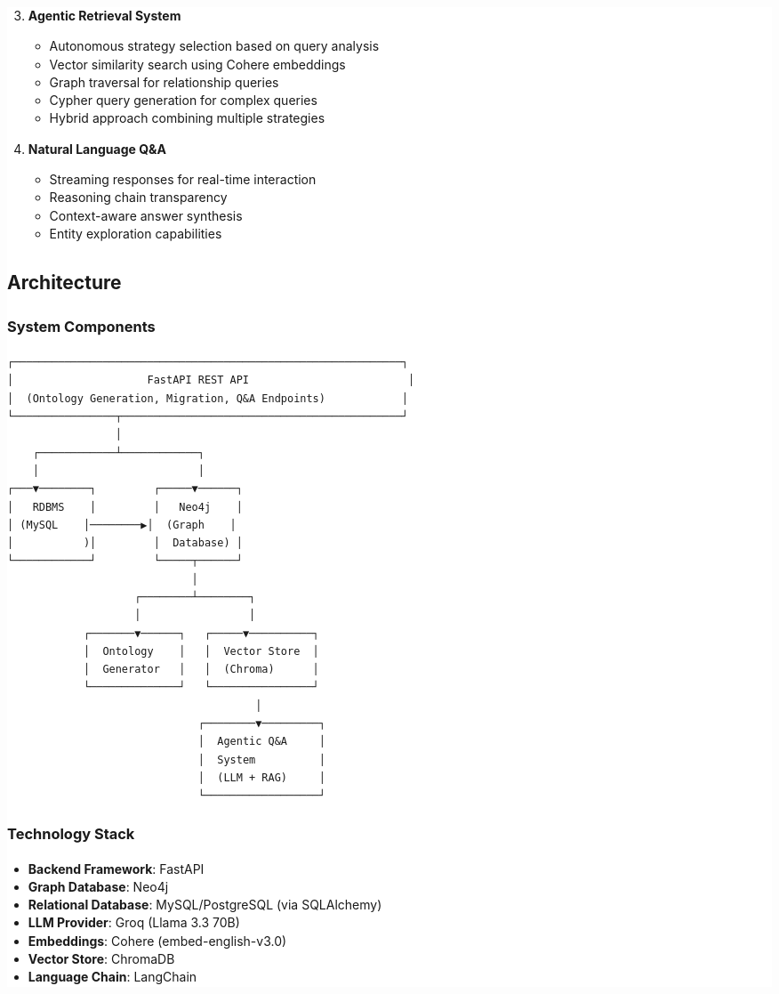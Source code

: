 3. **Agentic Retrieval System**
   - Autonomous strategy selection based on query analysis
   - Vector similarity search using Cohere embeddings
   - Graph traversal for relationship queries
   - Cypher query generation for complex queries
   - Hybrid approach combining multiple strategies

4. **Natural Language Q&A**
   - Streaming responses for real-time interaction
   - Reasoning chain transparency
   - Context-aware answer synthesis
   - Entity exploration capabilities

## Architecture

### System Components

```
┌─────────────────────────────────────────────────────────────┐
│                     FastAPI REST API                         │
│  (Ontology Generation, Migration, Q&A Endpoints)            │
└────────────────┬────────────────────────────────────────────┘
                 │
    ┌────────────┴────────────┐
    │                         │
┌───▼────────┐         ┌─────▼──────┐
│   RDBMS    │         │   Neo4j    │
│ (MySQL    │────────▶│  (Graph    │
│           )│         │  Database) │
└────────────┘         └─────┬──────┘
                             │
                    ┌────────┴────────┐
                    │                 │
            ┌───────▼──────┐   ┌─────▼──────────┐
            │  Ontology    │   │  Vector Store  │
            │  Generator   │   │  (Chroma)      │
            └──────────────┘   └────────────────┘
                                       │
                              ┌────────▼─────────┐
                              │  Agentic Q&A     │
                              │  System          │
                              │  (LLM + RAG)     │
                              └──────────────────┘
```

### Technology Stack

- **Backend Framework**: FastAPI
- **Graph Database**: Neo4j
- **Relational Database**: MySQL/PostgreSQL (via SQLAlchemy)
- **LLM Provider**: Groq (Llama 3.3 70B)
- **Embeddings**: Cohere (embed-english-v3.0)
- **Vector Store**: ChromaDB
- **Language Chain**: LangChain
